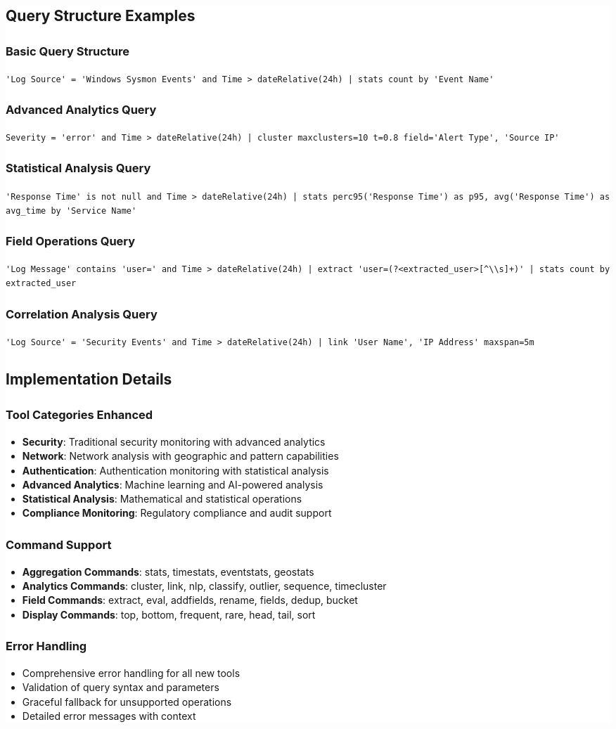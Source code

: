 ## Query Structure Examples

### Basic Query Structure
```
'Log Source' = 'Windows Sysmon Events' and Time > dateRelative(24h) | stats count by 'Event Name'
```

### Advanced Analytics Query
```
Severity = 'error' and Time > dateRelative(24h) | cluster maxclusters=10 t=0.8 field='Alert Type', 'Source IP'
```

### Statistical Analysis Query
```
'Response Time' is not null and Time > dateRelative(24h) | stats perc95('Response Time') as p95, avg('Response Time') as avg_time by 'Service Name'
```

### Field Operations Query
```
'Log Message' contains 'user=' and Time > dateRelative(24h) | extract 'user=(?<extracted_user>[^\\s]+)' | stats count by extracted_user
```

### Correlation Analysis Query
```
'Log Source' = 'Security Events' and Time > dateRelative(24h) | link 'User Name', 'IP Address' maxspan=5m
```

## Implementation Details

### Tool Categories Enhanced
- **Security**: Traditional security monitoring with advanced analytics
- **Network**: Network analysis with geographic and pattern capabilities
- **Authentication**: Authentication monitoring with statistical analysis
- **Advanced Analytics**: Machine learning and AI-powered analysis
- **Statistical Analysis**: Mathematical and statistical operations
- **Compliance Monitoring**: Regulatory compliance and audit support

### Command Support
- **Aggregation Commands**: stats, timestats, eventstats, geostats
- **Analytics Commands**: cluster, link, nlp, classify, outlier, sequence, timecluster
- **Field Commands**: extract, eval, addfields, rename, fields, dedup, bucket
- **Display Commands**: top, bottom, frequent, rare, head, tail, sort

### Error Handling
- Comprehensive error handling for all new tools
- Validation of query syntax and parameters
- Graceful fallback for unsupported operations
- Detailed error messages with context
